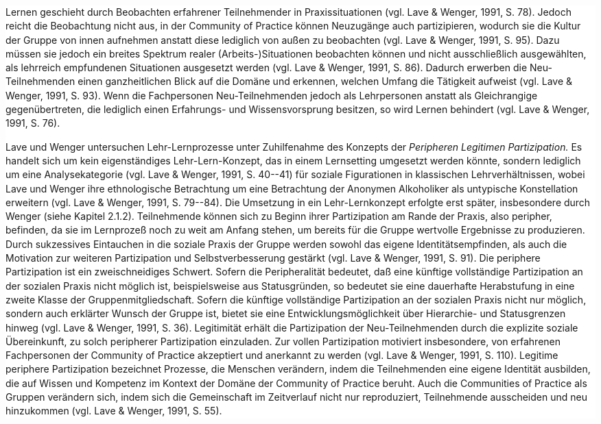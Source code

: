 Lernen geschieht durch Beobachten erfahrener Teilnehmender in
Praxissituationen (vgl. Lave & Wenger, 1991, S. 78). Jedoch reicht die
Beobachtung nicht aus, in der Community of Practice können Neuzugänge
auch partizipieren, wodurch sie die Kultur der Gruppe von innen
aufnehmen anstatt diese lediglich von außen zu beobachten (vgl. Lave &
Wenger, 1991, S. 95). Dazu müssen sie jedoch ein breites Spektrum realer
(Arbeits-)Situationen beobachten können und nicht ausschließlich
ausgewählten, als lehrreich empfundenen Situationen ausgesetzt werden
(vgl. Lave & Wenger, 1991, S. 86). Dadurch erwerben die
Neu-Teilnehmenden einen ganzheitlichen Blick auf die Domäne und
erkennen, welchen Umfang die Tätigkeit aufweist (vgl. Lave & Wenger,
1991, S. 93). Wenn die Fachpersonen Neu-Teilnehmenden jedoch als
Lehrpersonen anstatt als Gleichrangige gegenübertreten, die lediglich
einen Erfahrungs- und Wissensvorsprung besitzen, so wird Lernen
behindert (vgl. Lave & Wenger, 1991, S. 76).

Lave und Wenger untersuchen Lehr-Lernprozesse unter Zuhilfenahme des
Konzepts der *Peripheren Legitimen Partizipation.* Es handelt sich um
kein eigenständiges Lehr-Lern-Konzept, das in einem Lernsetting
umgesetzt werden könnte, sondern lediglich um eine Analysekategorie
(vgl. Lave & Wenger, 1991, S. 40--41) für soziale Figurationen in
klassischen Lehrverhältnissen, wobei Lave und Wenger ihre ethnologische
Betrachtung um eine Betrachtung der Anonymen Alkoholiker als untypische
Konstellation erweitern (vgl. Lave & Wenger, 1991, S. 79--84). Die
Umsetzung in ein Lehr-Lernkonzept erfolgte erst später, insbesondere
durch Wenger (siehe Kapitel 2.1.2). Teilnehmende können sich zu Beginn
ihrer Partizipation am Rande der Praxis, also peripher, befinden, da sie
im Lernprozeß noch zu weit am Anfang stehen, um bereits für die Gruppe
wertvolle Ergebnisse zu produzieren. Durch sukzessives Eintauchen in die
soziale Praxis der Gruppe werden sowohl das eigene Identitätsempfinden,
als auch die Motivation zur weiteren Partizipation und
Selbstverbesserung gestärkt (vgl. Lave & Wenger, 1991, S. 91). Die
periphere Partizipation ist ein zweischneidiges Schwert. Sofern die
Peripheralität bedeutet, daß eine künftige vollständige Partizipation an
der sozialen Praxis nicht möglich ist, beispielsweise aus Statusgründen,
so bedeutet sie eine dauerhafte Herabstufung in eine zweite Klasse der
Gruppenmitgliedschaft. Sofern die künftige vollständige Partizipation an
der sozialen Praxis nicht nur möglich, sondern auch erklärter Wunsch der
Gruppe ist, bietet sie eine Entwicklungsmöglichkeit über Hierarchie- und
Statusgrenzen hinweg (vgl. Lave & Wenger, 1991, S. 36). Legitimität
erhält die Partizipation der Neu-Teilnehmenden durch die explizite
soziale Übereinkunft, zu solch peripherer Partizipation einzuladen. Zur
vollen Partizipation motiviert insbesondere, von erfahrenen Fachpersonen
der Community of Practice akzeptiert und anerkannt zu werden (vgl. Lave
& Wenger, 1991, S. 110). Legitime periphere Partizipation bezeichnet
Prozesse, die Menschen verändern, indem die Teilnehmenden eine eigene
Identität ausbilden, die auf Wissen und Kompetenz im Kontext der Domäne
der Community of Practice beruht. Auch die Communities of Practice als
Gruppen verändern sich, indem sich die Gemeinschaft im Zeitverlauf nicht
nur reproduziert, Teilnehmende ausscheiden und neu hinzukommen (vgl.
Lave & Wenger, 1991, S. 55).
